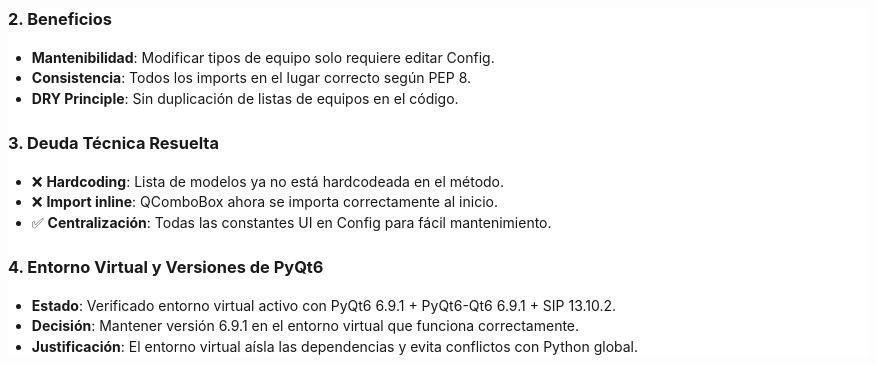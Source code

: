 ### 2. Beneficios
- **Mantenibilidad**: Modificar tipos de equipo solo requiere editar Config.
- **Consistencia**: Todos los imports en el lugar correcto según PEP 8.
- **DRY Principle**: Sin duplicación de listas de equipos en el código.

### 3. Deuda Técnica Resuelta
- ❌ **Hardcoding**: Lista de modelos ya no está hardcodeada en el método.
- ❌ **Import inline**: QComboBox ahora se importa correctamente al inicio.
- ✅ **Centralización**: Todas las constantes UI en Config para fácil mantenimiento.

### 4. Entorno Virtual y Versiones de PyQt6
- **Estado**: Verificado entorno virtual activo con PyQt6 6.9.1 + PyQt6-Qt6 6.9.1 + SIP 13.10.2.
- **Decisión**: Mantener versión 6.9.1 en el entorno virtual que funciona correctamente.
- **Justificación**: El entorno virtual aísla las dependencias y evita conflictos con Python global.



